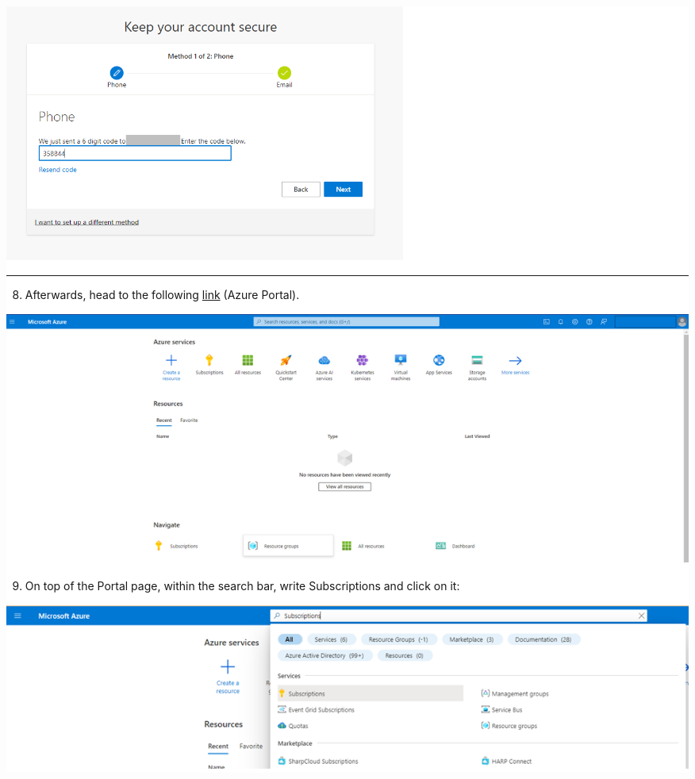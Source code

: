 <img alt="img_7b.png" src ="images/(new)%20azure_for_students_img_7b.png" width="500">

***
8. Afterwards, head to the following [link](https://portal.azure.com/) (Azure Portal).

![img_8.png](images/(new)%20azure_for_students_img_8.png)

9. On top of the Portal page, within the search bar, write Subscriptions and click on it:

![img_9.png](images/(new)%20azure_for_students_img_9.png)
